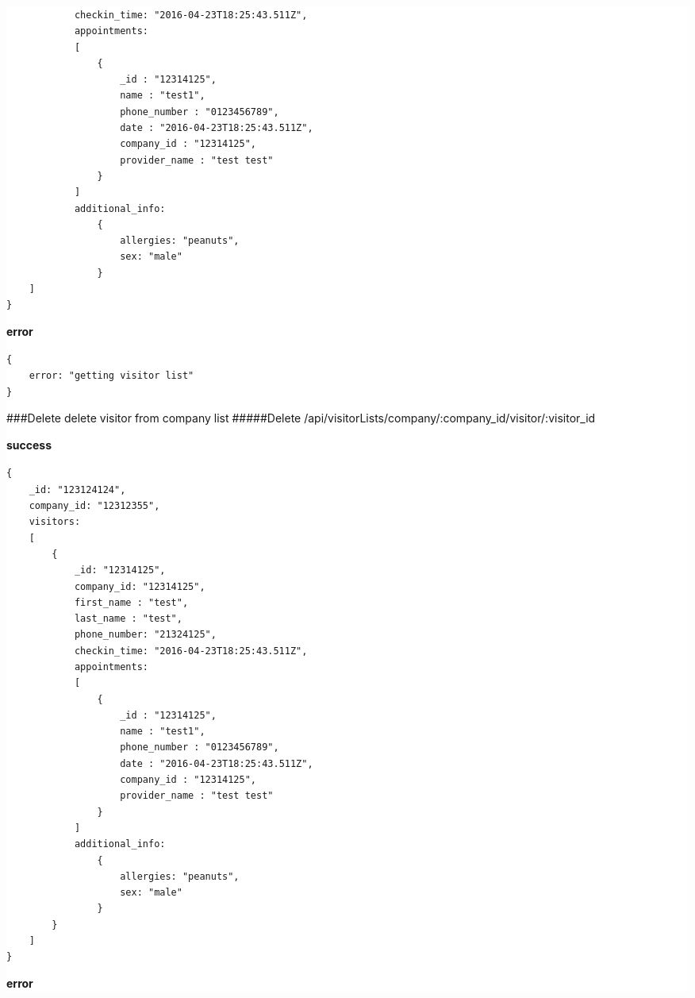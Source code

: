 				checkin_time: "2016-04-23T18:25:43.511Z",
				appointments: 
				[
					{
						_id : "12314125",
						name : "test1",
						phone_number : "0123456789",
						date : "2016-04-23T18:25:43.511Z",
						company_id : "12314125",
						provider_name : "test test"
					}
				]
				additional_info: 
					{
						allergies: "peanuts",
						sex: "male"
					}
		]
	}
**error**

	{
		error: "getting visitor list"
	}
	
###Delete
delete visitor from company list
#####Delete /api/visitorLists/company/:company_id/visitor/:visitor_id

**success**

	{
		_id: "123124124",
		company_id: "12312355",
		visitors: 
		[
			{
				_id: "12314125",
				company_id: "12314125",
				first_name : "test",
				last_name : "test",
				phone_number: "21324125",
				checkin_time: "2016-04-23T18:25:43.511Z",
				appointments: 
				[
					{
						_id : "12314125",
						name : "test1",
						phone_number : "0123456789",
						date : "2016-04-23T18:25:43.511Z",
						company_id : "12314125",
						provider_name : "test test"
					}
				]
				additional_info: 
					{
						allergies: "peanuts",
						sex: "male"
					}
			}
		]
	}
**error**
